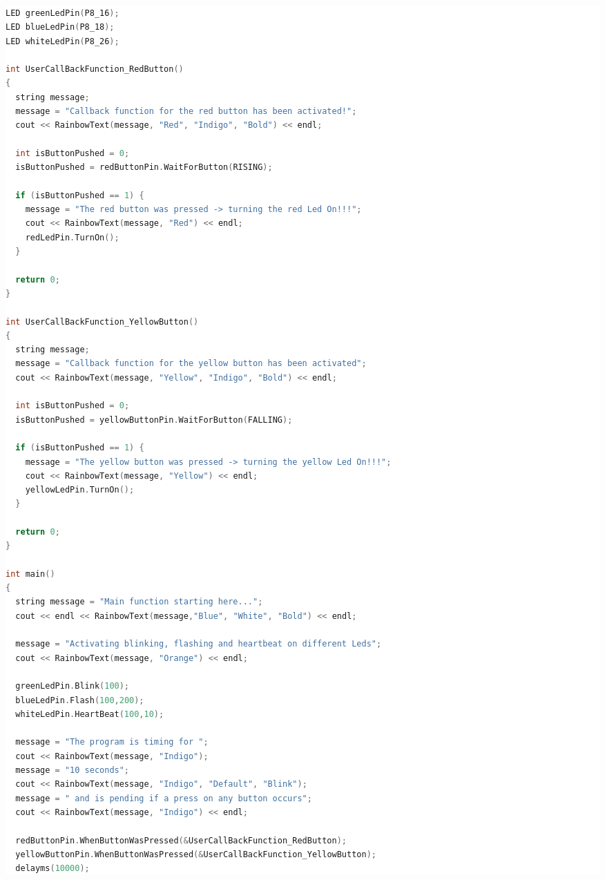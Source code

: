 ```cpp
LED greenLedPin(P8_16);
LED blueLedPin(P8_18);
LED whiteLedPin(P8_26);

int UserCallBackFunction_RedButton() 
{
  string message;
  message = "Callback function for the red button has been activated!"; 
  cout << RainbowText(message, "Red", "Indigo", "Bold") << endl;

  int isButtonPushed = 0;
  isButtonPushed = redButtonPin.WaitForButton(RISING);
  
  if (isButtonPushed == 1) {
    message = "The red button was pressed -> turning the red Led On!!!";
    cout << RainbowText(message, "Red") << endl;
    redLedPin.TurnOn();
  }

  return 0;   
}

int UserCallBackFunction_YellowButton()
{
  string message;
  message = "Callback function for the yellow button has been activated"; 
  cout << RainbowText(message, "Yellow", "Indigo", "Bold") << endl;

  int isButtonPushed = 0;
  isButtonPushed = yellowButtonPin.WaitForButton(FALLING);
  
  if (isButtonPushed == 1) {
    message = "The yellow button was pressed -> turning the yellow Led On!!!";
    cout << RainbowText(message, "Yellow") << endl;
    yellowLedPin.TurnOn();
  }

  return 0;   
}

int main()
{
  string message = "Main function starting here...";
  cout << endl << RainbowText(message,"Blue", "White", "Bold") << endl;

  message = "Activating blinking, flashing and heartbeat on different Leds";
  cout << RainbowText(message, "Orange") << endl;

  greenLedPin.Blink(100);
  blueLedPin.Flash(100,200);
  whiteLedPin.HeartBeat(100,10);

  message = "The program is timing for ";
  cout << RainbowText(message, "Indigo");
  message = "10 seconds"; 
  cout << RainbowText(message, "Indigo", "Default", "Blink");
  message = " and is pending if a press on any button occurs";
  cout << RainbowText(message, "Indigo") << endl;

  redButtonPin.WhenButtonWasPressed(&UserCallBackFunction_RedButton);
  yellowButtonPin.WhenButtonWasPressed(&UserCallBackFunction_YellowButton);
  delayms(10000);

```